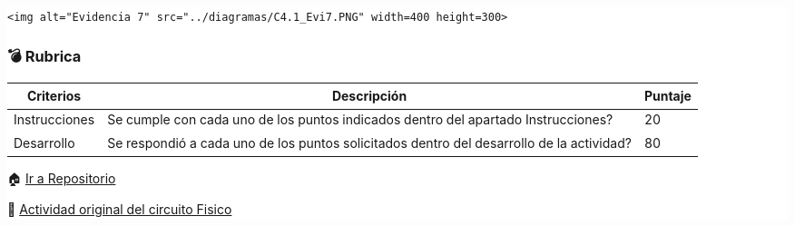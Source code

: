     <img alt="Evidencia 7" src="../diagramas/C4.1_Evi7.PNG" width=400 height=300>
</p>

### :bomb: Rubrica

| Criterios     | Descripción                                                                                  | Puntaje |
| ------------- | -------------------------------------------------------------------------------------------- | ------- |
| Instrucciones | Se cumple con cada uno de los puntos indicados dentro del apartado Instrucciones?            | 20 |
| Desarrollo    | Se respondió a cada uno de los puntos solicitados dentro del desarrollo de la actividad?     | 80      |


:house: [Ir a Repositorio](https://github.com/HectorJaramillo/JaramilloHector-SistemasProgramables)

:blue_book: [Actividad original del circuito Fisico](https://github.com/CotaVilla/Sistemas-Programables/blob/master/blog/C4.1_EdyCota_DreamTeam.md)

